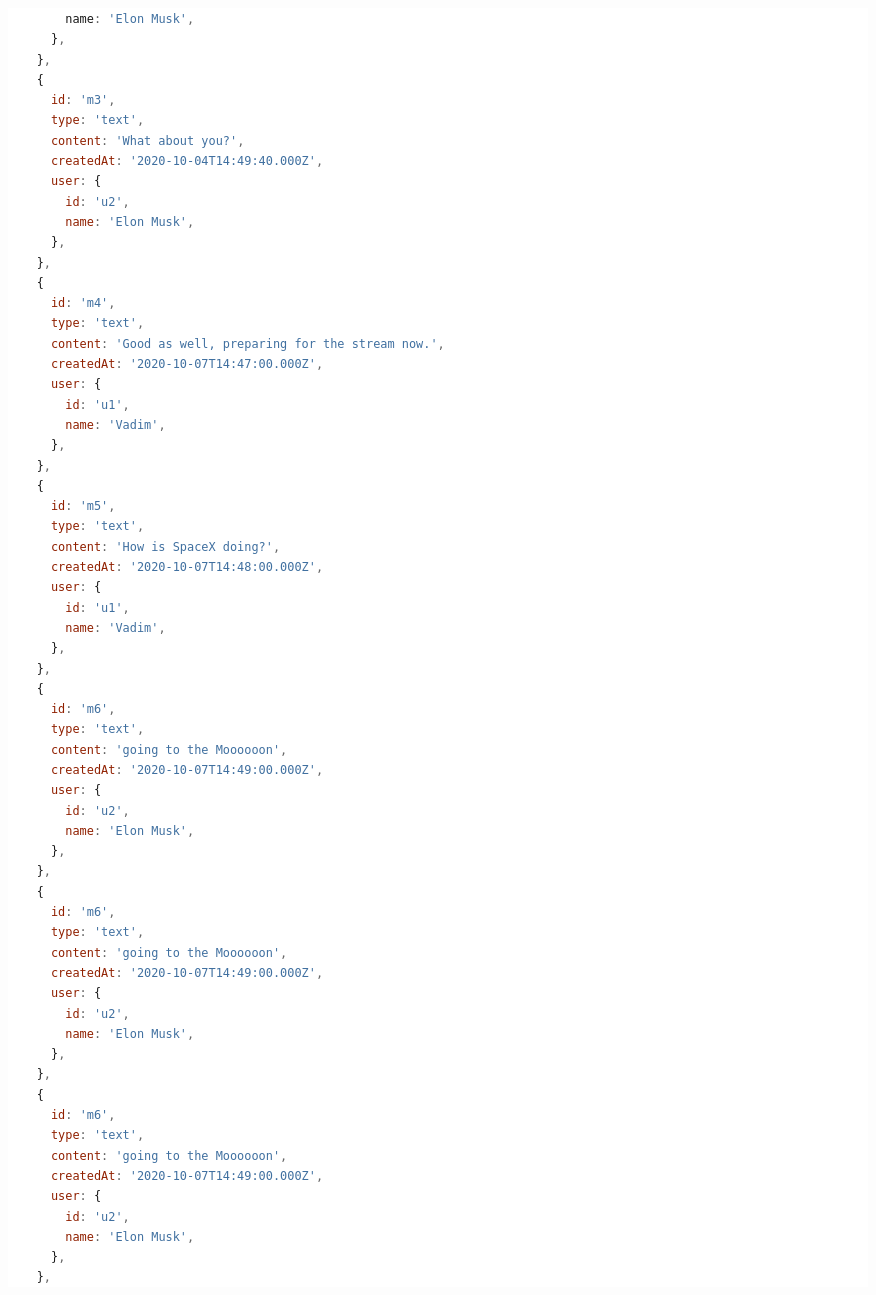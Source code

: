 ```javascript
        name: 'Elon Musk',
      },
    },
    {
      id: 'm3',
      type: 'text',
      content: 'What about you?',
      createdAt: '2020-10-04T14:49:40.000Z',
      user: {
        id: 'u2',
        name: 'Elon Musk',
      },
    },
    {
      id: 'm4',
      type: 'text',
      content: 'Good as well, preparing for the stream now.',
      createdAt: '2020-10-07T14:47:00.000Z',
      user: {
        id: 'u1',
        name: 'Vadim',
      },
    },
    {
      id: 'm5',
      type: 'text',
      content: 'How is SpaceX doing?',
      createdAt: '2020-10-07T14:48:00.000Z',
      user: {
        id: 'u1',
        name: 'Vadim',
      },
    },
    {
      id: 'm6',
      type: 'text',
      content: 'going to the Moooooon',
      createdAt: '2020-10-07T14:49:00.000Z',
      user: {
        id: 'u2',
        name: 'Elon Musk',
      },
    },
    {
      id: 'm6',
      type: 'text',
      content: 'going to the Moooooon',
      createdAt: '2020-10-07T14:49:00.000Z',
      user: {
        id: 'u2',
        name: 'Elon Musk',
      },
    },
    {
      id: 'm6',
      type: 'text',
      content: 'going to the Moooooon',
      createdAt: '2020-10-07T14:49:00.000Z',
      user: {
        id: 'u2',
        name: 'Elon Musk',
      },
    },
```